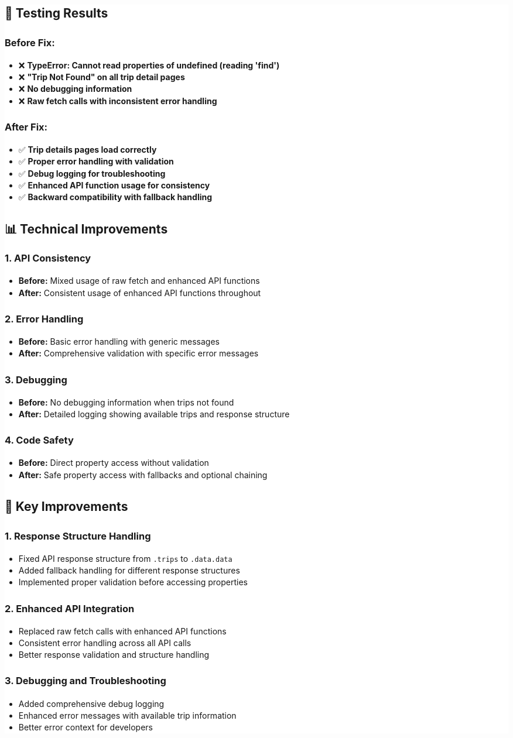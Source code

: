 ## 🧪 **Testing Results**

### **Before Fix:**
- ❌ **TypeError: Cannot read properties of undefined (reading 'find')**
- ❌ **"Trip Not Found" on all trip detail pages**
- ❌ **No debugging information**
- ❌ **Raw fetch calls with inconsistent error handling**

### **After Fix:**
- ✅ **Trip details pages load correctly**
- ✅ **Proper error handling with validation**
- ✅ **Debug logging for troubleshooting**
- ✅ **Enhanced API function usage for consistency**
- ✅ **Backward compatibility with fallback handling**

## 📊 **Technical Improvements**

### **1. API Consistency**
- **Before:** Mixed usage of raw fetch and enhanced API functions
- **After:** Consistent usage of enhanced API functions throughout

### **2. Error Handling**
- **Before:** Basic error handling with generic messages
- **After:** Comprehensive validation with specific error messages

### **3. Debugging**
- **Before:** No debugging information when trips not found
- **After:** Detailed logging showing available trips and response structure

### **4. Code Safety**
- **Before:** Direct property access without validation
- **After:** Safe property access with fallbacks and optional chaining

## 🎯 **Key Improvements**

### **1. Response Structure Handling**
- Fixed API response structure from `.trips` to `.data.data`
- Added fallback handling for different response structures
- Implemented proper validation before accessing properties

### **2. Enhanced API Integration**
- Replaced raw fetch calls with enhanced API functions
- Consistent error handling across all API calls
- Better response validation and structure handling

### **3. Debugging and Troubleshooting**
- Added comprehensive debug logging
- Enhanced error messages with available trip information
- Better error context for developers
